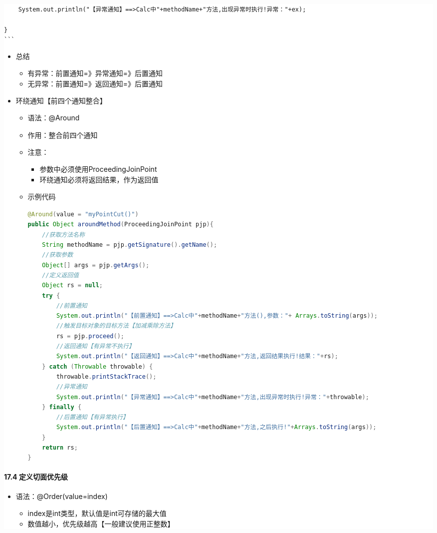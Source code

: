         System.out.println("【异常通知】==>Calc中"+methodName+"方法,出现异常时执行!异常："+ex);
    
    }
    ```

  - 总结

    - 有异常：前置通知=》异常通知=》后置通知
    - 无异常：前置通知=》返回通知=》后置通知

- 环绕通知【前四个通知整合】
  - 语法：@Around

  - 作用：整合前四个通知

  - 注意：

    - 参数中必须使用ProceedingJoinPoint
    - 环绕通知必须将返回结果，作为返回值

  - 示例代码

    ```java
    @Around(value = "myPointCut()")
    public Object aroundMethod(ProceedingJoinPoint pjp){
        //获取方法名称
        String methodName = pjp.getSignature().getName();
        //获取参数
        Object[] args = pjp.getArgs();
        //定义返回值
        Object rs = null;
        try {
            //前置通知
            System.out.println("【前置通知】==>Calc中"+methodName+"方法(),参数："+ Arrays.toString(args));
            //触发目标对象的目标方法【加减乘除方法】
            rs = pjp.proceed();
            //返回通知【有异常不执行】
            System.out.println("【返回通知】==>Calc中"+methodName+"方法,返回结果执行!结果："+rs);
        } catch (Throwable throwable) {
            throwable.printStackTrace();
            //异常通知
            System.out.println("【异常通知】==>Calc中"+methodName+"方法,出现异常时执行!异常："+throwable);
        } finally {
            //后置通知【有异常执行】
            System.out.println("【后置通知】==>Calc中"+methodName+"方法,之后执行!"+Arrays.toString(args));
        }
        return rs;
    }
    ```

#### 17.4 定义切面优先级

- 语法：@Order(value=index)

  - index是int类型，默认值是int可存储的最大值
  - 数值越小，优先级越高【一般建议使用正整数】
